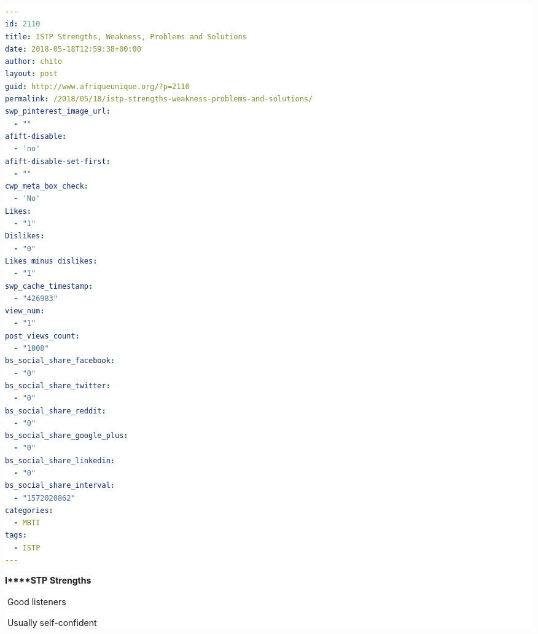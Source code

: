 ```yaml
---
id: 2110
title: ISTP Strengths, Weakness, Problems and Solutions
date: 2018-05-18T12:59:38+00:00
author: chito
layout: post
guid: http://www.afriqueunique.org/?p=2110
permalink: /2018/05/18/istp-strengths-weakness-problems-and-solutions/
swp_pinterest_image_url:
  - ""
afift-disable:
  - 'no'
afift-disable-set-first:
  - ""
cwp_meta_box_check:
  - 'No'
Likes:
  - "1"
Dislikes:
  - "0"
Likes minus dislikes:
  - "1"
swp_cache_timestamp:
  - "426983"
view_num:
  - "1"
post_views_count:
  - "1008"
bs_social_share_facebook:
  - "0"
bs_social_share_twitter:
  - "0"
bs_social_share_reddit:
  - "0"
bs_social_share_google_plus:
  - "0"
bs_social_share_linkedin:
  - "0"
bs_social_share_interval:
  - "1572020862"
categories:
  - MBTI
tags:
  - ISTP
---
```

**I****STP** **Strengths**

&nbsp;Good listeners

&nbsp;Usually self-confident
